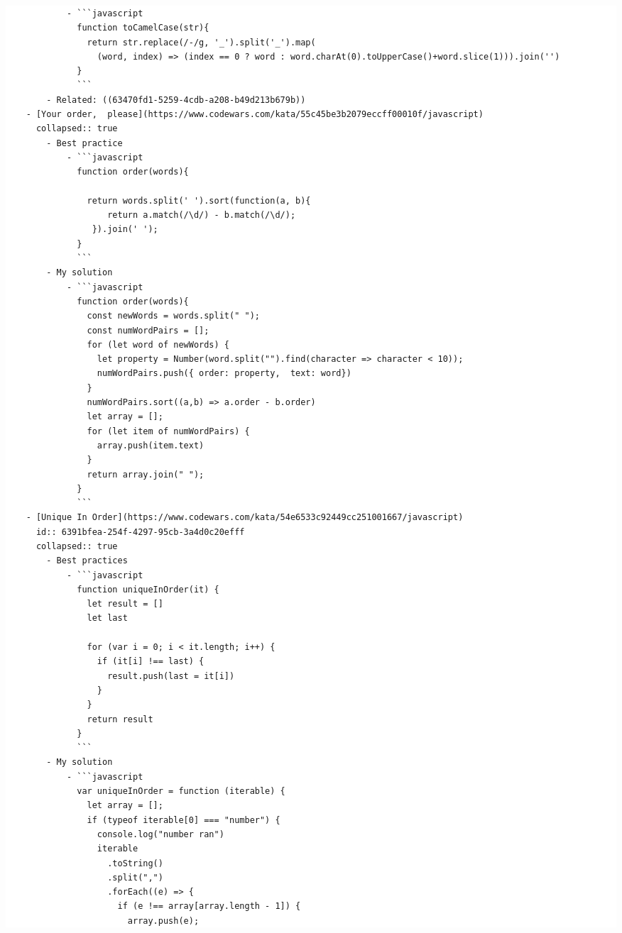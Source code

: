 				- ```javascript
				  function toCamelCase(str){
				    return str.replace(/-/g, '_').split('_').map(
				      (word, index) => (index == 0 ? word : word.charAt(0).toUpperCase()+word.slice(1))).join('')
				  }
				  ```
			- Related: ((63470fd1-5259-4cdb-a208-b49d213b679b))
		- [Your order,  please](https://www.codewars.com/kata/55c45be3b2079eccff00010f/javascript)
		  collapsed:: true
			- Best practice
				- ```javascript
				  function order(words){
				    
				    return words.split(' ').sort(function(a, b){
				        return a.match(/\d/) - b.match(/\d/);
				     }).join(' ');
				  }
				  ```
			- My solution
				- ```javascript
				  function order(words){
				    const newWords = words.split(" ");
				    const numWordPairs = [];
				    for (let word of newWords) {
				      let property = Number(word.split("").find(character => character < 10));
				      numWordPairs.push({ order: property,  text: word})
				    }
				    numWordPairs.sort((a,b) => a.order - b.order)
				    let array = [];
				    for (let item of numWordPairs) {
				      array.push(item.text)
				    }
				    return array.join(" ");
				  }
				  ```
		- [Unique In Order](https://www.codewars.com/kata/54e6533c92449cc251001667/javascript)
		  id:: 6391bfea-254f-4297-95cb-3a4d0c20efff
		  collapsed:: true
			- Best practices
				- ```javascript
				  function uniqueInOrder(it) { 
				    let result = [] 
				    let last
				    
				    for (var i = 0; i < it.length; i++) { 
				      if (it[i] !== last) { 
				        result.push(last = it[i]) 
				      } 
				    }
				    return result
				  }
				  ```
			- My solution
				- ```javascript
				  var uniqueInOrder = function (iterable) {
				    let array = [];
				    if (typeof iterable[0] === "number") {
				      console.log("number ran")
				      iterable
				        .toString()
				        .split(",")
				        .forEach((e) => {
				          if (e !== array[array.length - 1]) {
				            array.push(e);